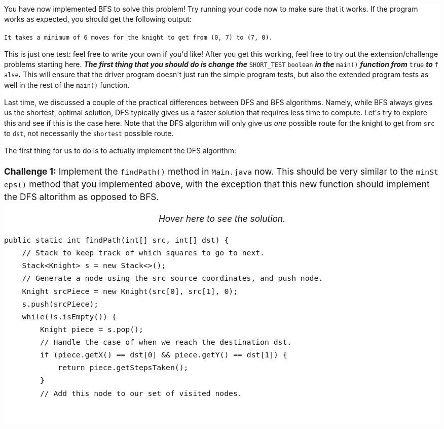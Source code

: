 </div>

You have now implemented BFS to solve this problem! Try running your code now to make sure that it works. If the program works as expected, you should get the following output:

```
It takes a minimum of 6 moves for the knight to get from (0, 7) to (7, 0).
```

This is just one test: feel free to write your own if you'd like! After you get this working, feel free to try out the extension/challenge problems starting here. ***The first thing that you should do is change the*** ```SHORT_TEST``` ```boolean``` ***in the*** ```main()``` ***function from*** ```true``` ***to*** ```false```***.*** This will ensure that the driver program doesn't just run the simple program tests, but also the extended program tests as well in the rest of the ```main()``` function. 

Last time, we discussed a couple of the practical differences between DFS and BFS algorithms. Namely, while BFS always gives us the shortest, optimal solution, DFS typically gives us a faster solution that requires less time to compute. Let's try to explore this and see if this is the case here. Note that the DFS algorithm will only give us *one* possible route for the knight to get from ```src``` to ```dst```, not necessarily the ```shortest``` possible route.

The first thing for us to do is to actually implement the DFS algorithm:

<div class="notice--info">
  <p style="font-size:13pt;"><b>Challenge 1:</b> Implement the <code class="language-plaintext highlighter-rouge">findPath()</code> method in <code class="language-plaintext highlighter-rouge">Main.java</code> now. This should be very similar to the <code class="language-plaintext highlighter-rouge">minSteps()</code> method that you implemented above, with the exception that this new function should implement the DFS altorithm as opposed to BFS.</p>
  <div class="solution notice--success" style="margin:auto;text-align:center;">
    <p style="font-size:13pt;"><em>Hover here to see the solution.</em></p>
  </div>
  <div class="hide" style="font-size:13pt;"><div class="language-java highlighter-rouge"><div class="highlight"><pre class="highlight"><code><span class="kd">public</span> <span class="kd">static</span> <span class="kt">int</span> <span class="nf">findPath</span><span class="o">(</span><span class="kt">int</span><span class="o">[]</span> <span class="n">src</span><span class="o">,</span> <span class="kt">int</span><span class="o">[]</span> <span class="n">dst</span><span class="o">)</span> <span class="o">{</span>
    <span class="c1">// Stack to keep track of which squares to go to next.</span>
    <span class="nc">Stack</span><span class="o">&lt;</span><span class="nc">Knight</span><span class="o">&gt;</span> <span class="n">s</span> <span class="o">=</span> <span class="k">new</span> <span class="nc">Stack</span><span class="o">&lt;&gt;();</span>
    <span class="c1">// Generate a node using the src source coordinates, and push node.</span>
    <span class="nc">Knight</span> <span class="n">srcPiece</span> <span class="o">=</span> <span class="k">new</span> <span class="nc">Knight</span><span class="o">(</span><span class="n">src</span><span class="o">[</span><span class="mi">0</span><span class="o">],</span> <span class="n">src</span><span class="o">[</span><span class="mi">1</span><span class="o">],</span> <span class="mi">0</span><span class="o">);</span>
    <span class="n">s</span><span class="o">.</span><span class="na">push</span><span class="o">(</span><span class="n">srcPiece</span><span class="o">);</span>
    <span class="k">while</span><span class="o">(!</span><span class="n">s</span><span class="o">.</span><span class="na">isEmpty</span><span class="o">())</span> <span class="o">{</span>
        <span class="nc">Knight</span> <span class="n">piece</span> <span class="o">=</span> <span class="n">s</span><span class="o">.</span><span class="na">pop</span><span class="o">();</span>
        <span class="c1">// Handle the case of when we reach the destination dst.</span>
        <span class="k">if</span> <span class="o">(</span><span class="n">piece</span><span class="o">.</span><span class="na">getX</span><span class="o">()</span> <span class="o">==</span> <span class="n">dst</span><span class="o">[</span><span class="mi">0</span><span class="o">]</span> <span class="o">&amp;&amp;</span> <span class="n">piece</span><span class="o">.</span><span class="na">getY</span><span class="o">()</span> <span class="o">==</span> <span class="n">dst</span><span class="o">[</span><span class="mi">1</span><span class="o">])</span> <span class="o">{</span>
            <span class="k">return</span> <span class="n">piece</span><span class="o">.</span><span class="na">getStepsTaken</span><span class="o">();</span>
        <span class="o">}</span>
        <span class="c1">// Add this node to our set of visited nodes.</span>